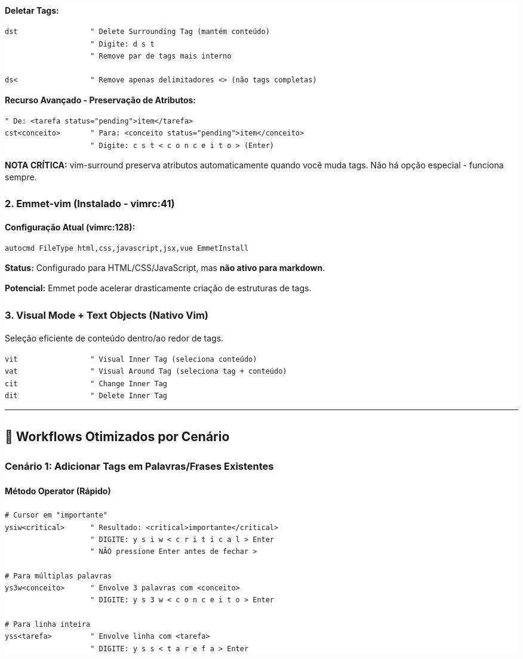 **Deletar Tags:**
```vim
dst                 " Delete Surrounding Tag (mantém conteúdo)
                    " Digite: d s t
                    " Remove par de tags mais interno

ds<                 " Remove apenas delimitadores <> (não tags completas)
```

**Recurso Avançado - Preservação de Atributos:**
```vim
" De: <tarefa status="pending">item</tarefa>
cst<conceito>       " Para: <conceito status="pending">item</conceito>
                    " Digite: c s t < c o n c e i t o > (Enter)
```

**NOTA CRÍTICA:** vim-surround preserva atributos automaticamente quando você muda tags. Não há opção especial - funciona sempre.

### 2. Emmet-vim (Instalado - vimrc:41)

**Configuração Atual (vimrc:128):**
```vim
autocmd FileType html,css,javascript,jsx,vue EmmetInstall
```

**Status:** Configurado para HTML/CSS/JavaScript, mas **não ativo para markdown**.

**Potencial:** Emmet pode acelerar drasticamente criação de estruturas de tags.

### 3. Visual Mode + Text Objects (Nativo Vim)

Seleção eficiente de conteúdo dentro/ao redor de tags.

```vim
vit                 " Visual Inner Tag (seleciona conteúdo)
vat                 " Visual Around Tag (seleciona tag + conteúdo)
cit                 " Change Inner Tag
dit                 " Delete Inner Tag
```

---

## 🚀 Workflows Otimizados por Cenário

### Cenário 1: Adicionar Tags em Palavras/Frases Existentes

#### Método Operator (Rápido)
```vim
# Cursor em "importante"
ysiw<critical>      " Resultado: <critical>importante</critical>
                    " DIGITE: y s i w < c r i t i c a l > Enter
                    " NÃO pressione Enter antes de fechar >

# Para múltiplas palavras
ys3w<conceito>      " Envolve 3 palavras com <conceito>
                    " DIGITE: y s 3 w < c o n c e i t o > Enter

# Para linha inteira
yss<tarefa>         " Envolve linha com <tarefa>
                    " DIGITE: y s s < t a r e f a > Enter
```
